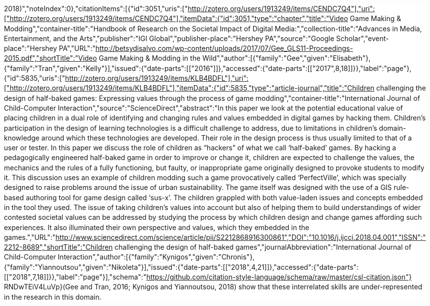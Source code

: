 2018)","noteIndex":0},"citationItems":[{"id":3051,"uris":["http://zotero.org/users/1913249/items/CENDC7Q4"],"uri":["http://zotero.org/users/1913249/items/CENDC7Q4"],"itemData":{"id":3051,"type":"chapter","title":"Video Game Making & Modding","container-title":"Handbook of Research on the Societal Impact of Digital Media:","collection-title":"Advances in Media, Entertainment, and the Arts","publisher":"IGI Global","publisher-place":"Hershey PA","source":"Google Scholar","event-place":"Hershey PA","URL":"http://betsydisalvo.com/wp-content/uploads/2017/07/Gee_GLS11-Proceedings-2015.pdf","shortTitle":"Video Game Making & Modding in the Wild","author":[{"family":"Gee","given":"Elisabeth"},{"family":"Tran","given":"Kelly"}],"issued":{"date-parts":[["2016"]]},"accessed":{"date-parts":[["2017",8,18]]}},"label":"page"},{"id":5835,"uris":["http://zotero.org/users/1913249/items/KLB4BDFL"],"uri":["http://zotero.org/users/1913249/items/KLB4BDFL"],"itemData":{"id":5835,"type":"article-journal","title":"Children challenging the design of half-baked games: Expressing values through the process of game modding","container-title":"International Journal of Child-Computer Interaction","source":"ScienceDirect","abstract":"In this paper we look at the potential educational value of placing children in a dual role of identifying and changing rules and values embedded in digital games by hacking them. Children’s participation in the design of learning technologies is a difficult challenge to address, due to limitations in children’s domain-knowledge around which these technologies are developed. Their role in the design process is thus usually limited to that of a user or tester. In this paper we discuss the role of children as “hackers” of what we call ‘half-baked’ games. By hacking a pedagogically engineered half-baked game in order to improve or change it, children are expected to challenge the values, the mechanics and the rules of a fully functioning, but faulty, or inappropriate game originally designed to provoke students to modify it. This discussion uses an example of children modding such a game provocatively called ‘PerfectVille’, which was specially designed to raise problems around the issue of urban sustainability. The game itself was designed with the use of a GIS rule-based authoring tool for game design called ‘sus-x’. The children grappled with both value-laden issues and concepts embedded in the tool they used. The issue of taking children’s values into account but also of helping them to build understandings of wider contested societal values can be addressed by studying the process by which children design and change games affording such experiences. It also illuminated their own perspective and values, which they embedded in the games.","URL":"http://www.sciencedirect.com/science/article/pii/S2212868916300861","DOI":"10.1016/j.ijcci.2018.04.001","ISSN":"2212-8689","shortTitle":"Children challenging the design of half-baked games","journalAbbreviation":"International Journal of Child-Computer Interaction","author":[{"family":"Kynigos","given":"Chronis"},{"family":"Yiannoutsou","given":"Nikoleta"}],"issued":{"date-parts":[["2018",4,21]]},"accessed":{"date-parts":[["2018",7,18]]}},"label":"page"}],"schema":"https://github.com/citation-style-language/schema/raw/master/csl-citation.json"} RNDwTEiV4LuVp}(Gee and Tran, 2016; Kynigos and Yiannoutsou, 2018) show that these interrelated skills are under-represented in the research in this domain.

